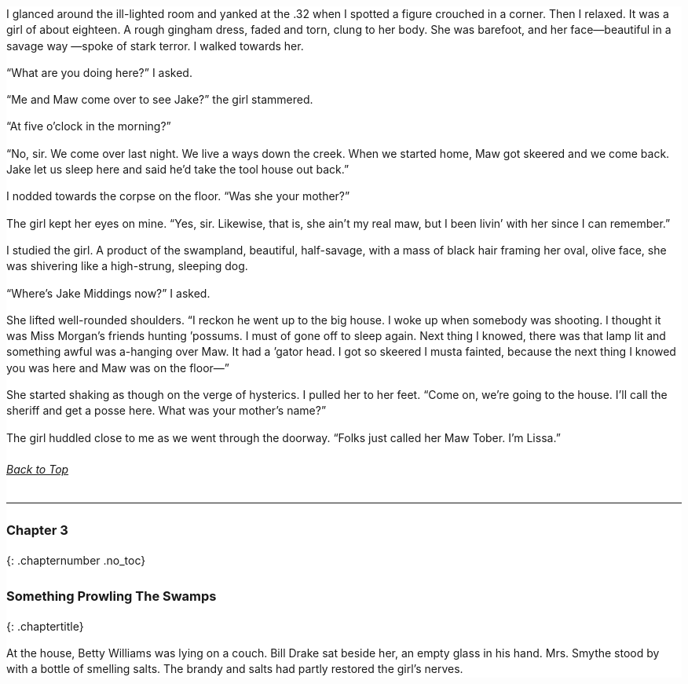 I glanced around the ill-lighted room and yanked at the .32 when I
spotted a figure crouched in a corner. Then I relaxed. It was a girl of
about eighteen. A rough gingham dress, faded and torn, clung to her
body. She was barefoot, and her face—beautiful in a savage way —spoke of
stark terror. I walked towards her.

“What are you doing here?” I asked.

“Me and Maw come over to see Jake?” the girl stammered.

“At five o’clock in the morning?”

“No, sir. We come over last night. We live a ways down the creek. When
we started home, Maw got skeered and we come back. Jake let us sleep
here and said he’d take the tool house out back.”

I nodded towards the corpse on the floor. “Was she your mother?”

The girl kept her eyes on mine. “Yes, sir. Likewise, that is, she ain’t
my real maw, but I been livin’ with her since I can remember.”

I studied the girl. A product of the swampland, beautiful, half-savage,
with a mass of black hair framing her oval, olive face, she was
shivering like a high-strung, sleeping dog.

“Where’s Jake Middings now?” I asked.

She lifted well-rounded shoulders. “I reckon he went up to the big
house. I woke up when somebody was shooting. I thought it was Miss
Morgan’s friends hunting ’possums. I must of gone off to sleep again.
Next thing I knowed, there was that lamp lit and something awful was
a-hanging over Maw. It had a ’gator head. I got so skeered I musta
fainted, because the next thing I knowed you was here and Maw was on the
floor—”

She started shaking as though on the verge of hysterics. I pulled her to
her feet. “Come on, we’re going to the house. I’ll call the sheriff and
get a posse here. What was your mother’s name?”

The girl huddled close to me as we went through the doorway. “Folks just
called her Maw Tober. I’m Lissa.”

<h6 class="btt"><a href="#top">Back to Top</a></h6>

<hr>

### Chapter 3
{: .chapternumber .no_toc}

### Something Prowling The Swamps
{: .chaptertitle}

At the house, Betty Williams was lying on a couch. Bill Drake sat beside
her, an empty glass in his hand. Mrs. Smythe stood by with a bottle of
smelling salts. The brandy and salts had partly restored the girl’s
nerves.
